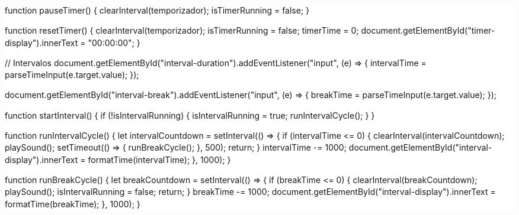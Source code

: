 function pauseTimer() {
    clearInterval(temporizador);
    isTimerRunning = false;
}

function resetTimer() {
    clearInterval(temporizador);
    isTimerRunning = false;
    timerTime = 0;
    document.getElementById("timer-display").innerText = "00:00:00";
}

// Intervalos
document.getElementById("interval-duration").addEventListener("input", (e) => {
    intervalTime = parseTimeInput(e.target.value);
});

document.getElementById("interval-break").addEventListener("input", (e) => {
    breakTime = parseTimeInput(e.target.value);
});

function startInterval() {
    if (!isIntervalRunning) {
        isIntervalRunning = true;
        runIntervalCycle();
    }
}

function runIntervalCycle() {
    let intervalCountdown = setInterval(() => {
        if (intervalTime <= 0) {
            clearInterval(intervalCountdown);
            playSound();
            setTimeout(() => {
                runBreakCycle();
            }, 500);
            return;
        }
        intervalTime -= 1000;
        document.getElementById("interval-display").innerText = formatTime(intervalTime);
    }, 1000);
}

function runBreakCycle() {
    let breakCountdown = setInterval(() => {
        if (breakTime <= 0) {
            clearInterval(breakCountdown);
            playSound();
            isIntervalRunning = false;
            return;
        }
        breakTime -= 1000;
        document.getElementById("interval-display").innerText = formatTime(breakTime);
    }, 1000);
}
